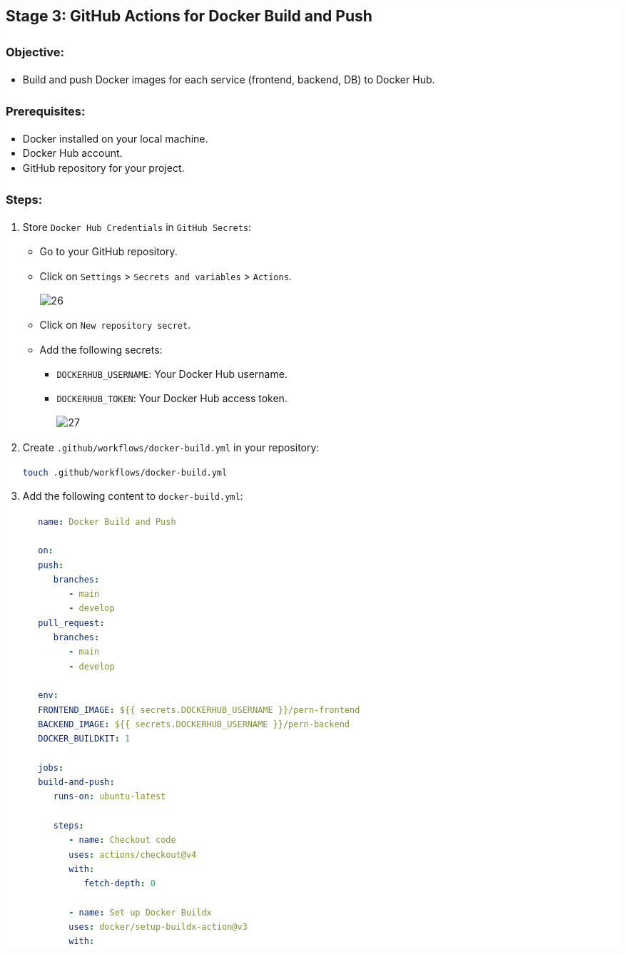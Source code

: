 ## Stage 3: GitHub Actions for Docker Build and Push

### **Objective:**
* Build and push Docker images for each service (frontend, backend, DB) to Docker Hub.

### **Prerequisites:**

* Docker installed on your local machine.
* Docker Hub account.
* GitHub repository for your project.
### **Steps:**

1. Store `Docker Hub Credentials` in `GitHub Secrets`:

   * Go to your GitHub repository.
   * Click on `Settings` > `Secrets and variables` > `Actions`.

      ![26](./image/26.png)

   * Click on `New repository secret`.
   * Add the following secrets:
      - `DOCKERHUB_USERNAME`: Your Docker Hub username.
      - `DOCKERHUB_TOKEN`: Your Docker Hub access token.

         ![27](./image/27.png)


2. Create `.github/workflows/docker-build.yml` in your repository:

   ```bash
   touch .github/workflows/docker-build.yml
   ```
3. Add the following content to `docker-build.yml`:

   ```yaml
      name: Docker Build and Push

      on:
      push:
         branches:
            - main
            - develop
      pull_request:
         branches:
            - main
            - develop

      env:
      FRONTEND_IMAGE: ${{ secrets.DOCKERHUB_USERNAME }}/pern-frontend
      BACKEND_IMAGE: ${{ secrets.DOCKERHUB_USERNAME }}/pern-backend
      DOCKER_BUILDKIT: 1

      jobs:
      build-and-push:
         runs-on: ubuntu-latest
         
         steps:
            - name: Checkout code
            uses: actions/checkout@v4
            with:
               fetch-depth: 0

            - name: Set up Docker Buildx
            uses: docker/setup-buildx-action@v3
            with:
   ```